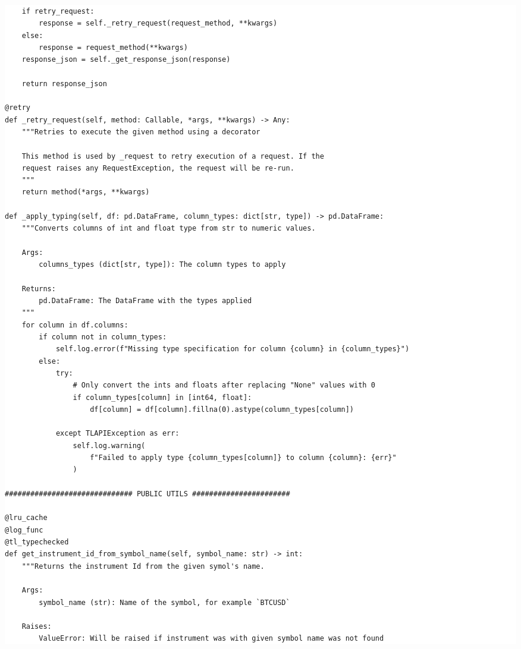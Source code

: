         if retry_request:
            response = self._retry_request(request_method, **kwargs)
        else:
            response = request_method(**kwargs)
        response_json = self._get_response_json(response)

        return response_json

    @retry
    def _retry_request(self, method: Callable, *args, **kwargs) -> Any:
        """Retries to execute the given method using a decorator

        This method is used by _request to retry execution of a request. If the
        request raises any RequestException, the request will be re-run.
        """
        return method(*args, **kwargs)

    def _apply_typing(self, df: pd.DataFrame, column_types: dict[str, type]) -> pd.DataFrame:
        """Converts columns of int and float type from str to numeric values.

        Args:
            columns_types (dict[str, type]): The column types to apply

        Returns:
            pd.DataFrame: The DataFrame with the types applied
        """
        for column in df.columns:
            if column not in column_types:
                self.log.error(f"Missing type specification for column {column} in {column_types}")
            else:
                try:
                    # Only convert the ints and floats after replacing "None" values with 0
                    if column_types[column] in [int64, float]:
                        df[column] = df[column].fillna(0).astype(column_types[column])

                except TLAPIException as err:
                    self.log.warning(
                        f"Failed to apply type {column_types[column]} to column {column}: {err}"
                    )

    ############################## PUBLIC UTILS #######################

    @lru_cache
    @log_func
    @tl_typechecked
    def get_instrument_id_from_symbol_name(self, symbol_name: str) -> int:
        """Returns the instrument Id from the given symol's name.

        Args:
            symbol_name (str): Name of the symbol, for example `BTCUSD`

        Raises:
            ValueError: Will be raised if instrument was with given symbol name was not found
